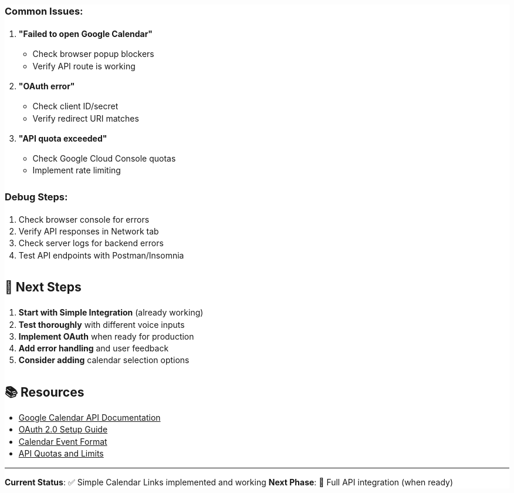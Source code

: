 ### **Common Issues:**

1. **"Failed to open Google Calendar"**
   - Check browser popup blockers
   - Verify API route is working

2. **"OAuth error"**
   - Check client ID/secret
   - Verify redirect URI matches

3. **"API quota exceeded"**
   - Check Google Cloud Console quotas
   - Implement rate limiting

### **Debug Steps:**
1. Check browser console for errors
2. Verify API responses in Network tab
3. Check server logs for backend errors
4. Test API endpoints with Postman/Insomnia

## 🎉 **Next Steps**

1. **Start with Simple Integration** (already working)
2. **Test thoroughly** with different voice inputs
3. **Implement OAuth** when ready for production
4. **Add error handling** and user feedback
5. **Consider adding** calendar selection options

## 📚 **Resources**

- [Google Calendar API Documentation](https://developers.google.com/calendar)
- [OAuth 2.0 Setup Guide](https://developers.google.com/identity/protocols/oauth2)
- [Calendar Event Format](https://developers.google.com/calendar/api/v3/reference/events)
- [API Quotas and Limits](https://developers.google.com/calendar/api/quotas)

---

**Current Status**: ✅ Simple Calendar Links implemented and working
**Next Phase**: 🔄 Full API integration (when ready)
